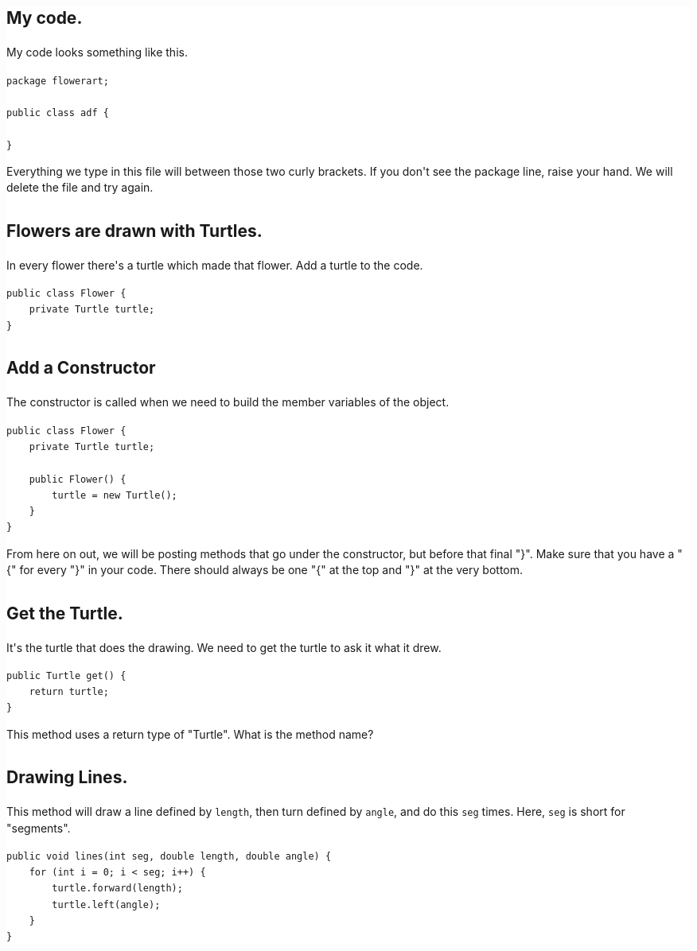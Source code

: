 ## My code.

My code looks something like this.

    package flowerart;

    public class adf {
        
    }

Everything we type in this file will between those two curly brackets. If you don't see the package line, raise your hand. We will delete the file and try again.

## Flowers are drawn with Turtles.

In every flower there's a turtle which made that flower. Add a turtle to the code.

    public class Flower {
        private Turtle turtle;
    }

## Add a Constructor

The constructor is called when we need to build the member variables of the object.

    public class Flower {
        private Turtle turtle;

        public Flower() {
            turtle = new Turtle();
        }
    }

From here on out, we will be posting methods that go under the constructor, but before that final "}". Make sure that you have a "{" for every "}" in your code. There should always be one "{" at the top and "}" at the very bottom.

## Get the Turtle.

It's the turtle that does the drawing. We need to get the turtle to ask it what it drew.

    public Turtle get() {
        return turtle;
    }

This method uses a return type of "Turtle". What is the method name?

## Drawing Lines.

This method will draw a line defined by `length`, then turn defined by `angle`, and do this `seg` times. Here, `seg` is short for "segments".

    public void lines(int seg, double length, double angle) { 
        for (int i = 0; i < seg; i++) {
            turtle.forward(length);
            turtle.left(angle);
        }
    }
